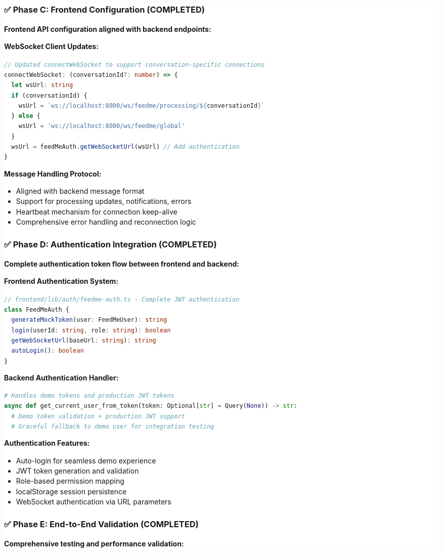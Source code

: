 ### ✅ Phase C: Frontend Configuration (COMPLETED)
**Frontend API configuration aligned with backend endpoints:**

**WebSocket Client Updates:**
```typescript
// Updated connectWebSocket to support conversation-specific connections
connectWebSocket: (conversationId?: number) => {
  let wsUrl: string
  if (conversationId) {
    wsUrl = `ws://localhost:8000/ws/feedme/processing/${conversationId}`
  } else {
    wsUrl = 'ws://localhost:8000/ws/feedme/global'
  }
  wsUrl = feedMeAuth.getWebSocketUrl(wsUrl) // Add authentication
}
```

**Message Handling Protocol:**
- Aligned with backend message format
- Support for processing updates, notifications, errors
- Heartbeat mechanism for connection keep-alive
- Comprehensive error handling and reconnection logic

### ✅ Phase D: Authentication Integration (COMPLETED)
**Complete authentication token flow between frontend and backend:**

**Frontend Authentication System:**
```typescript
// frontend/lib/auth/feedme-auth.ts - Complete JWT authentication
class FeedMeAuth {
  generateMockToken(user: FeedMeUser): string
  login(userId: string, role: string): boolean
  getWebSocketUrl(baseUrl: string): string
  autoLogin(): boolean
}
```

**Backend Authentication Handler:**
```python
# Handles demo tokens and production JWT tokens
async def get_current_user_from_token(token: Optional[str] = Query(None)) -> str:
  # Demo token validation + production JWT support
  # Graceful fallback to demo user for integration testing
```

**Authentication Features:**
- Auto-login for seamless demo experience
- JWT token generation and validation
- Role-based permission mapping
- localStorage session persistence
- WebSocket authentication via URL parameters

### ✅ Phase E: End-to-End Validation (COMPLETED)
**Comprehensive testing and performance validation:**
